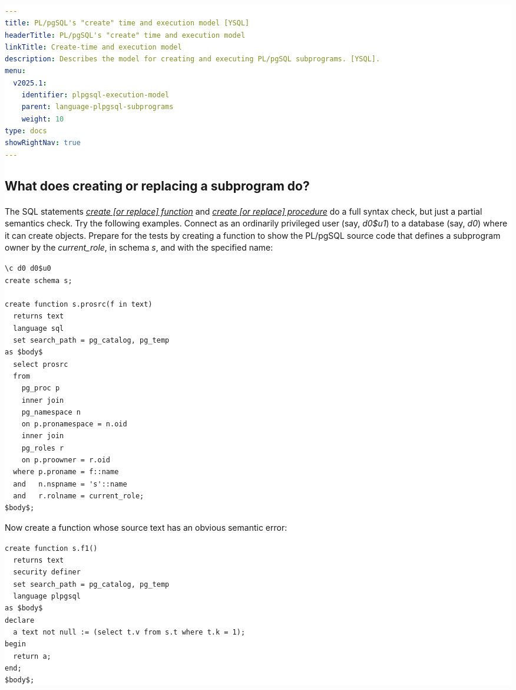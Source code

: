 ```yaml
---
title: PL/pgSQL's "create" time and execution model [YSQL]
headerTitle: PL/pgSQL's "create" time and execution model
linkTitle: Create-time and execution model
description: Describes the model for creating and executing PL/pgSQL subprograms. [YSQL].
menu:
  v2025.1:
    identifier: plpgsql-execution-model
    parent: language-plpgsql-subprograms
    weight: 10
type: docs
showRightNav: true
---
```


## What does creating or replacing a subprogram do?

The SQL statements _[create [or replace] function](../../../the-sql-language/statements/ddl_create_function/)_ and _[create [or replace] procedure](../../../the-sql-language/statements/ddl_create_procedure/)_ do a full syntax check, but just a partial semantics check. Try the following examples. Connect as an ordinarily privileged user (say, _d0$u1_) to a database (say, _d0_) where it can create objects. Prepare for the tests by creating a function to show the PL/pgSQL source code that defines a subprogram owner by the _current_role_,  in schema _s_, and with the specified name:

```plpgsql
\c d0 d0$u0
create schema s;

create function s.prosrc(f in text)
  returns text
  language sql
  set search_path = pg_catalog, pg_temp
as $body$
  select prosrc
  from
    pg_proc p
    inner join
    pg_namespace n
    on p.pronamespace = n.oid
    inner join
    pg_roles r
    on p.proowner = r.oid
  where p.proname = f::name
  and   n.nspname = 's'::name
  and   r.rolname = current_role;
$body$;
```

Now create a function whose source text has an obvious semantic error:

```plpgsql
create function s.f1()
  returns text
  security definer
  set search_path = pg_catalog, pg_temp
  language plpgsql
as $body$
declare
  a text not null := (select t.v from s.t where t.k = 1);
begin
  return a;
end;
$body$;
```
